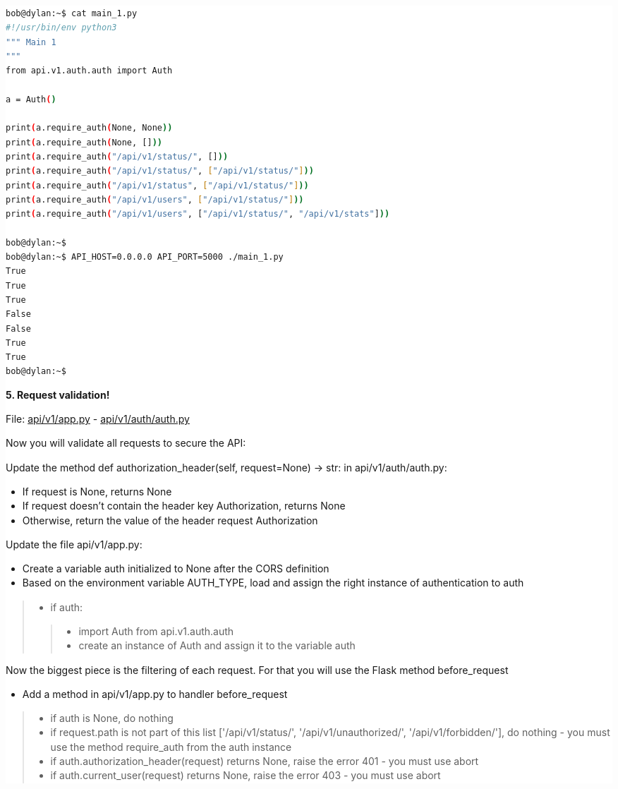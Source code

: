 ```sh
bob@dylan:~$ cat main_1.py
#!/usr/bin/env python3
""" Main 1
"""
from api.v1.auth.auth import Auth

a = Auth()

print(a.require_auth(None, None))
print(a.require_auth(None, []))
print(a.require_auth("/api/v1/status/", []))
print(a.require_auth("/api/v1/status/", ["/api/v1/status/"]))
print(a.require_auth("/api/v1/status", ["/api/v1/status/"]))
print(a.require_auth("/api/v1/users", ["/api/v1/status/"]))
print(a.require_auth("/api/v1/users", ["/api/v1/status/", "/api/v1/stats"]))

bob@dylan:~$
bob@dylan:~$ API_HOST=0.0.0.0 API_PORT=5000 ./main_1.py
True
True
True
False
False
True
True
bob@dylan:~$
```

**5. Request validation!**

File: [api/v1/app.py](api/v1/app.py/) - [api/v1/auth/auth.py](api/v1/auth/auth.py/)

Now you will validate all requests to secure the API:

Update the method def authorization_header(self, request=None) -> str: in api/v1/auth/auth.py:

- If request is None, returns None
- If request doesn’t contain the header key Authorization, returns None
- Otherwise, return the value of the header request Authorization

Update the file api/v1/app.py:

- Create a variable auth initialized to None after the CORS definition
- Based on the environment variable AUTH_TYPE, load and assign the right instance of authentication to auth
> - if auth:
> > - import Auth from api.v1.auth.auth
> > - create an instance of Auth and assign it to the variable auth

Now the biggest piece is the filtering of each request. For that you will use the Flask method before_request

- Add a method in api/v1/app.py to handler before_request
> - if auth is None, do nothing
> - if request.path is not part of this list ['/api/v1/status/', '/api/v1/unauthorized/', '/api/v1/forbidden/'], do nothing - you must use the method require_auth from the auth instance
> - if auth.authorization_header(request) returns None, raise the error 401 - you must use abort
> - if auth.current_user(request) returns None, raise the error 403 - you must use abort
